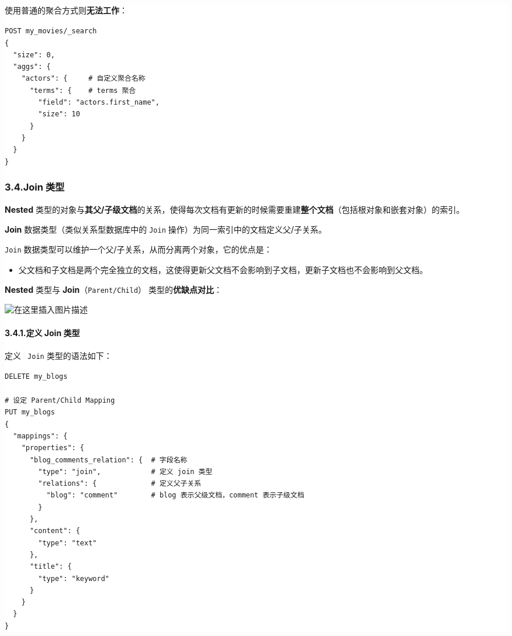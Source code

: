 使用普通的聚合方式则**无法工作**：

```shell
POST my_movies/_search
{
  "size": 0,
  "aggs": {
    "actors": {     # 自定义聚合名称
      "terms": {    # terms 聚合 
        "field": "actors.first_name",
        "size": 10
      }
    }
  }
}
```



### 3.4.Join 类型

**Nested** 类型的对象与**其父/子级文档**的关系，使得每次文档有更新的时候需要重建**整个文档**（包括根对象和嵌套对象）的索引。

**Join** 数据类型（类似关系型数据库中的 `Join` 操作）为同一索引中的文档定义父/子关系。

`Join` 数据类型可以维护一个父/子关系，从而分离两个对象，它的优点是：

- 父文档和子文档是两个完全独立的文档，这使得更新父文档不会影响到子文档，更新子文档也不会影响到父文档。

**Nested** 类型与 **Join**（`Parent/Child`） 类型的**优缺点对比**：

![在这里插入图片描述](https://homan-blog.oss-cn-beijing.aliyuncs.com/study-demo/elastic-search-demo/20210315112116.png)



#### 3.4.1.定义 Join 类型

定义 ` Join` 类型的语法如下：

```shell
DELETE my_blogs

# 设定 Parent/Child Mapping
PUT my_blogs
{
  "mappings": {
    "properties": {
      "blog_comments_relation": {  # 字段名称
        "type": "join",            # 定义 join 类型
        "relations": {             # 定义父子关系
          "blog": "comment"        # blog 表示父级文档，comment 表示子级文档
        }
      },
      "content": {
        "type": "text"
      },
      "title": {
        "type": "keyword"
      }
    }
  }
}
```
